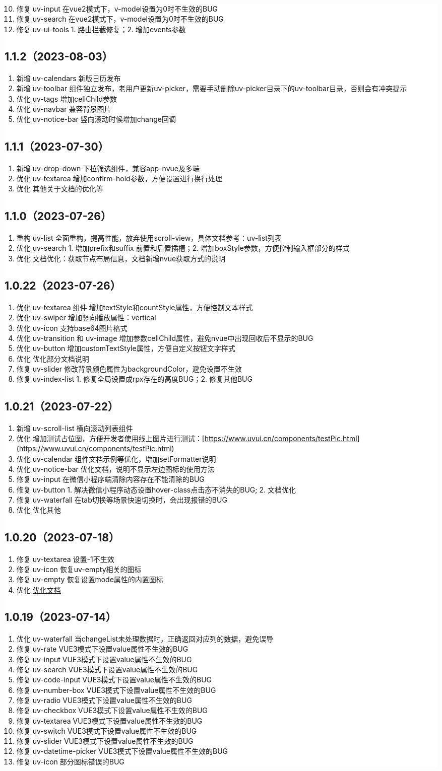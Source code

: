 10. 修复 uv-input 在vue2模式下，v-model设置为0时不生效的BUG
11. 修复 uv-search 在vue2模式下，v-model设置为0时不生效的BUG
12. 修复 uv-ui-tools 1. 路由拦截修复；2. 增加events参数
## 1.1.2（2023-08-03）
1. 新增 uv-calendars 新版日历发布
2. 新增 uv-toolbar 组件独立发布，老用户更新uv-picker，需要手动删除uv-picker目录下的uv-toolbar目录，否则会有冲突提示
3. 优化 uv-tags 增加cellChild参数
4. 优化 uv-navbar 兼容背景图片
5. 优化 uv-notice-bar 竖向滚动时候增加change回调
## 1.1.1（2023-07-30）
1. 新增 uv-drop-down 下拉筛选组件，兼容app-nvue及多端
2. 优化 uv-textarea 增加confirm-hold参数，方便设置进行换行处理
3. 优化 其他关于文档的优化等
## 1.1.0（2023-07-26）
1. 重构 uv-list  全面重构，提高性能，放弃使用scroll-view，具体文档参考：uv-list列表
2. 优化 uv-search 1. 增加prefix和suffix 前置和后置插槽；2. 增加boxStyle参数，方便控制输入框部分的样式
3. 优化 文档优化：获取节点布局信息，文档新增nvue获取方式的说明
## 1.0.22（2023-07-26）
1. 优化 uv-textarea 组件 增加textStyle和countStyle属性，方便控制文本样式
2. 优化 uv-swiper 增加竖向播放属性：vertical
3. 优化 uv-icon 支持base64图片格式
4. 优化 uv-transition 和 uv-image 增加参数cellChild属性，避免nvue中出现回收后不显示的BUG
5. 优化 uv-button 增加customTextStyle属性，方便自定义按钮文字样式
6. 优化 优化部分文档说明
7. 修复 uv-slider 修改背景颜色属性为backgroundColor，避免设置不生效
8. 修复 uv-index-list 1. 修复全局设置成rpx存在的高度BUG；2. 修复其他BUG
## 1.0.21（2023-07-22）
1. 新增 uv-scroll-list 横向滚动列表组件
2. 优化 增加测试占位图，方便开发者使用线上图片进行测试：[https://www.uvui.cn/components/testPic.html](https://www.uvui.cn/components/testPic.html)
3. 优化 uv-calendar 组件文档示例等优化，增加setFormatter说明
4. 优化 uv-notice-bar 优化文档，说明不显示左边图标的使用方法
5. 修复 uv-input 在微信小程序端清除内容存在不能清除的BUG
6. 修复 uv-button 1. 解决微信小程序动态设置hover-class点击态不消失的BUG; 2. 文档优化
7. 修复 uv-waterfall 在tab切换等场景快速切换时，会出现报错的BUG
8. 优化 优化其他
## 1.0.20（2023-07-18）
1. 修复 uv-textarea 设置-1不生效
2. 修复 uv-icon 恢复uv-empty相关的图标
3. 修复 uv-empty 恢复设置mode属性的内置图标
4. 优化 [优化文档](https://www.uvui.cn)
## 1.0.19（2023-07-14）
1. 优化 uv-waterfall 当changeList未处理数据时，正确返回对应列的数据，避免误导
2. 修复 uv-rate VUE3模式下设置value属性不生效的BUG
3. 修复 uv-input VUE3模式下设置value属性不生效的BUG
4. 修复 uv-search VUE3模式下设置value属性不生效的BUG
5. 修复 uv-code-input VUE3模式下设置value属性不生效的BUG
6. 修复 uv-number-box VUE3模式下设置value属性不生效的BUG
7. 修复 uv-radio VUE3模式下设置value属性不生效的BUG
8. 修复 uv-checkbox VUE3模式下设置value属性不生效的BUG
9. 修复 uv-textarea VUE3模式下设置value属性不生效的BUG
10. 修复 uv-switch VUE3模式下设置value属性不生效的BUG
11. 修复 uv-slider VUE3模式下设置value属性不生效的BUG
12. 修复 uv-datetime-picker VUE3模式下设置value属性不生效的BUG
13. 修复 uv-icon 部分图标错误的BUG